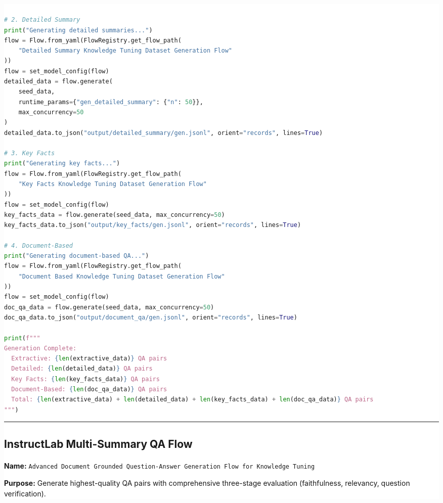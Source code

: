 ```python

# 2. Detailed Summary
print("Generating detailed summaries...")
flow = Flow.from_yaml(FlowRegistry.get_flow_path(
    "Detailed Summary Knowledge Tuning Dataset Generation Flow"
))
flow = set_model_config(flow)
detailed_data = flow.generate(
    seed_data,
    runtime_params={"gen_detailed_summary": {"n": 50}},
    max_concurrency=50
)
detailed_data.to_json("output/detailed_summary/gen.jsonl", orient="records", lines=True)

# 3. Key Facts
print("Generating key facts...")
flow = Flow.from_yaml(FlowRegistry.get_flow_path(
    "Key Facts Knowledge Tuning Dataset Generation Flow"
))
flow = set_model_config(flow)
key_facts_data = flow.generate(seed_data, max_concurrency=50)
key_facts_data.to_json("output/key_facts/gen.jsonl", orient="records", lines=True)

# 4. Document-Based
print("Generating document-based QA...")
flow = Flow.from_yaml(FlowRegistry.get_flow_path(
    "Document Based Knowledge Tuning Dataset Generation Flow"
))
flow = set_model_config(flow)
doc_qa_data = flow.generate(seed_data, max_concurrency=50)
doc_qa_data.to_json("output/document_qa/gen.jsonl", orient="records", lines=True)

print(f"""
Generation Complete:
  Extractive: {len(extractive_data)} QA pairs
  Detailed: {len(detailed_data)} QA pairs
  Key Facts: {len(key_facts_data)} QA pairs
  Document-Based: {len(doc_qa_data)} QA pairs
  Total: {len(extractive_data) + len(detailed_data) + len(key_facts_data) + len(doc_qa_data)} QA pairs
""")
```

---

## InstructLab Multi-Summary QA Flow

**Name:** `Advanced Document Grounded Question-Answer Generation Flow for Knowledge Tuning`

**Purpose:** Generate highest-quality QA pairs with comprehensive three-stage evaluation (faithfulness, relevancy, question verification).
